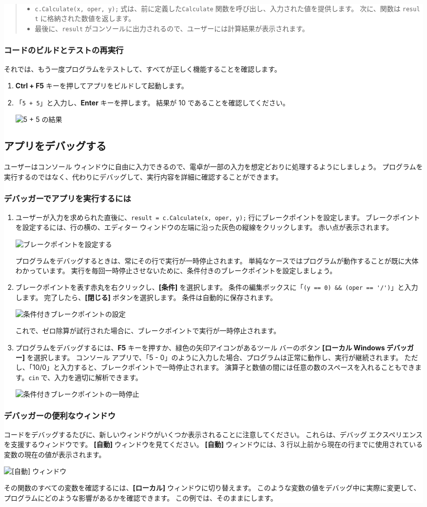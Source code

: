    > - `c.Calculate(x, oper, y);` 式は、前に定義した`Calculate` 関数を呼び出し、入力された値を提供します。 次に、関数は `result` に格納された数値を返します。
   > - 最後に、`result` がコンソールに出力されるので、ユーザーには計算結果が表示されます。

### <a name="build-and-test-the-code-again"></a>コードのビルドとテストの再実行

それでは、もう一度プログラムをテストして、すべてが正しく機能することを確認します。

1. **Ctrl + F5** キーを押してアプリをビルドして起動します。

1. 「`5 + 5`」と入力し、**Enter** キーを押します。 結果が 10 であることを確認してください。

   ![5 + 5 の結果](./media/calculator-five-plus-five.png "5 + 5 の結果")

## <a name="debug-the-app"></a>アプリをデバッグする

ユーザーはコンソール ウィンドウに自由に入力できるので、電卓が一部の入力を想定どおりに処理するようにしましょう。 プログラムを実行するのではなく、代わりにデバッグして、実行内容を詳細に確認することができます。

### <a name="to-run-the-app-in-the-debugger"></a>デバッガーでアプリを実行するには

1. ユーザーが入力を求められた直後に、`result = c.Calculate(x, oper, y);` 行にブレークポイントを設定します。 ブレークポイントを設定するには、行の横の、エディター ウィンドウの左端に沿った灰色の縦線をクリックします。 赤い点が表示されます。

   ![ブレークポイントを設定する](./media/calculator-set-breakpoint.gif "ブレークポイントを設定する")

   プログラムをデバッグするときは、常にその行で実行が一時停止されます。 単純なケースではプログラムが動作することが既に大体わかっています。 実行を毎回一時停止させないために、条件付きのブレークポイントを設定しましょう。

1. ブレークポイントを表す赤丸を右クリックし、**[条件]** を選択します。 条件の編集ボックスに「`(y == 0) && (oper == '/')`」と入力します。 完了したら、**[閉じる]** ボタンを選択します。 条件は自動的に保存されます。

   ![条件付きブレークポイントの設定](./media/calculator-conditional-breakpoint.gif "条件付きブレークポイントの設定")

   これで、ゼロ除算が試行された場合に、ブレークポイントで実行が一時停止されます。

1. プログラムをデバッグするには、**F5** キーを押すか、緑色の矢印アイコンがあるツール バーのボタン **[ローカル Windows デバッガー]** を選択します。 コンソール アプリで、「5 - 0」のように入力した場合、プログラムは正常に動作し、実行が継続されます。 ただし、「10/0」と入力すると、ブレークポイントで一時停止されます。 演算子と数値の間には任意の数のスペースを入れることもできます。`cin` で、入力を適切に解析できます。

   ![条件付きブレークポイントの一時停止](./media/calculator-debug-conditional.gif "条件付きブレークポイントの一時停止")

### <a name="useful-windows-in-the-debugger"></a>デバッガーの便利なウィンドウ

コードをデバッグするたびに、新しいウィンドウがいくつか表示されることに注意してください。 これらは、デバッグ エクスペリエンスを支援するウィンドウです。 **[自動]** ウィンドウを見てください。 **[自動]** ウィンドウには、3 行以上前から現在の行までに使用されている変数の現在の値が表示されます。

   ![[自動] ウィンドウ](./media/calculator-autos.png "[自動] ウィンドウ")

その関数のすべての変数を確認するには、**[ローカル]** ウィンドウに切り替えます。 このような変数の値をデバッグ中に実際に変更して、プログラムにどのような影響があるかを確認できます。 この例では、そのままにします。
